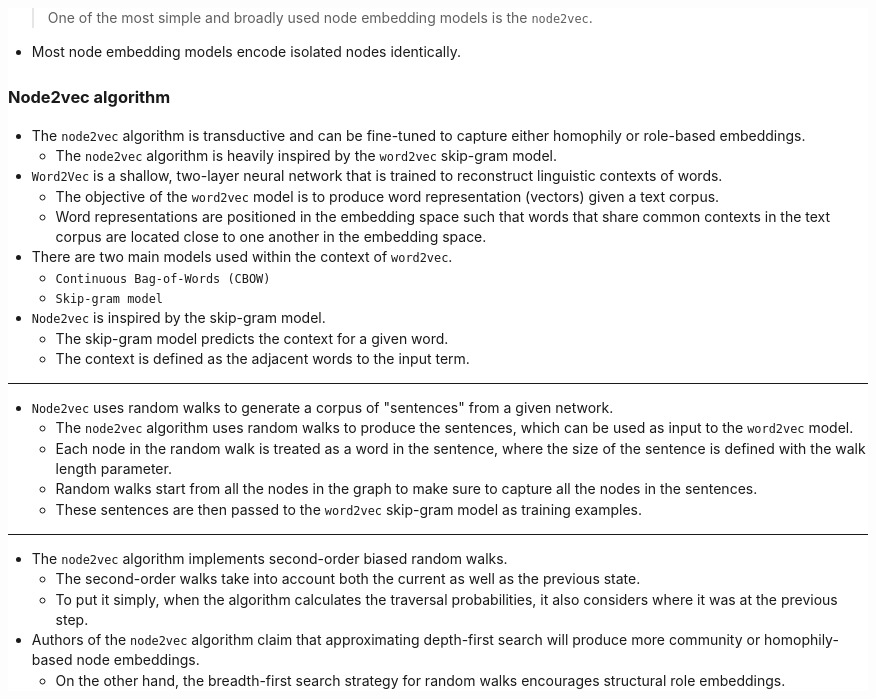 > One of the most simple and broadly used node
  embedding models is the `node2vec`.

-  Most node embedding models encode isolated nodes identically.

### Node2vec algorithm

- The `node2vec` algorithm is transductive and can be
  fine-tuned to capture either homophily
  or role-based embeddings.
  - The `node2vec` algorithm is heavily inspired by
    the `word2vec` skip-gram model.
- `Word2Vec` is a shallow, two-layer neural network
  that is trained to reconstruct linguistic
  contexts of words.
  - The objective of the `word2vec` model is to
    produce word representation (vectors)
    given a text corpus.
  - Word representations are positioned in the
    embedding space such that words that share
    common contexts in the text corpus are located
    close to one another in the embedding space.
- There are two main models used within
  the context of `word2vec`.
  - `Continuous Bag-of-Words (CBOW)`
  - `Skip-gram model`
- `Node2vec` is inspired by the skip-gram model.
  - The skip-gram model predicts the
    context for a given word.
  - The context is defined as the adjacent
    words to the input term.

---

- `Node2vec` uses random walks to generate a corpus
  of "sentences" from a given network.
  - The `node2vec` algorithm uses random walks to
    produce the sentences, which can be used as
    input to the `word2vec` model.
  - Each node in the random walk is treated as a
    word in the sentence, where the size of the sentence
    is defined with the walk length parameter.
  - Random walks start from all the nodes in the graph
    to make sure to capture all the nodes in the sentences.
  - These sentences are then passed to the `word2vec`
    skip-gram model as training examples.

---

- The `node2vec` algorithm implements
  second-order biased random walks.
  - The second-order walks take into account both the
    current as well as the previous state.
  - To put it simply, when the algorithm calculates the
    traversal probabilities, it also considers where
    it was at the previous step.
- Authors of the `node2vec` algorithm claim that
  approximating depth-first search will produce more
  community or homophily-based node embeddings.
  - On the other hand, the breadth-first search
    strategy for random walks encourages
    structural role embeddings.

